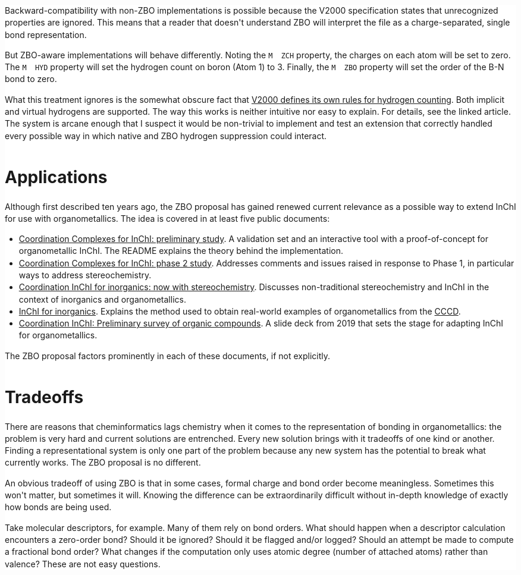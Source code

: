 Backward-compatibility with non-ZBO implementations is possible because the V2000 specification states that unrecognized properties are ignored. This means that a reader that doesn't understand ZBO will interpret the file as a charge-separated, single bond representation.

But ZBO-aware implementations will behave differently. Noting the `M  ZCH` property, the charges on each atom will be set to zero. The `M  HYD` property will set the hydrogen count on boron (Atom 1) to 3. Finally, the `M  ZBO` property will set the order of the B-N bond to zero.

What this treatment ignores is the somewhat obscure fact that [V2000 defines its own rules for hydrogen counting](/articles/2020/04/13/hydrogen-suppression-in-molfiles/). Both implicit and virtual hydrogens are supported. The way this works is neither intuitive nor easy to explain. For details, see the linked article. The system is arcane enough that I suspect it would be non-trivial to implement and test an extension that correctly handled every possible way in which native and ZBO hydrogen suppression could interact. 

# Applications

Although first described ten years ago, the ZBO proposal has gained renewed current relevance as a possible way to extend InChI for use with organometallics. The idea is covered in at least five public documents:

- [Coordination Complexes for InChI: preliminary study](https://github.com/aclarkxyz/data_coordinchi). A validation set and an interactive tool with a proof-of-concept for organometallic InChI. The README explains the theory behind the implementation.
- [Coordination Complexes for InChI: phase 2 study](https://github.com/aclarkxyz/data_coordinchi/blob/master/READMEph2.md). Addresses comments and issues raised in response to Phase 1, in particular ways to address stereochemistry.
- [Coordination InChI for inorganics: now with stereochemistry](https://cheminf20.org/2020/10/18/coordination-inchi-for-inorganics-now-with-stereochemistry/). Discusses non-traditional stereochemistry and InChI in the context of inorganics and organometallics.
- [InChI for inorganics](https://cheminf20.org/2019/09/10/inchi-for-inorganics/). Explains the method used to obtain real-world examples of organometallics from the [CCCD](https://www.ccdc.cam.ac.uk/solutions/csd-core/components/csd/).
- [Coordination InChI: Preliminary survey of organic compounds](https://www.slideshare.net/aclarkxyz/coordination-inchi-2019). A slide deck from 2019 that sets the stage for adapting InChI for organometallics.

The ZBO proposal factors prominently in each of these documents, if not explicitly.

# Tradeoffs

There are reasons that cheminformatics lags chemistry when it comes to the representation of bonding in organometallics: the problem is very hard and current solutions are entrenched. Every new solution brings with it tradeoffs of one kind or another. Finding a representational system is only one part of the problem because any new system has the potential to break what currently works. The ZBO proposal is no different.

An obvious tradeoff of using ZBO is that in some cases, formal charge and bond order become meaningless. Sometimes this won't matter, but sometimes it will. Knowing the difference can be extraordinarily difficult without in-depth knowledge of exactly how bonds are being used.

Take molecular descriptors, for example. Many of them rely on bond orders. What should happen when a descriptor calculation encounters a zero-order bond? Should it be ignored? Should it be flagged and/or logged? Should an attempt be made to compute a fractional bond order? What changes if the computation only uses atomic degree (number of attached atoms) rather than valence? These are not easy questions.
